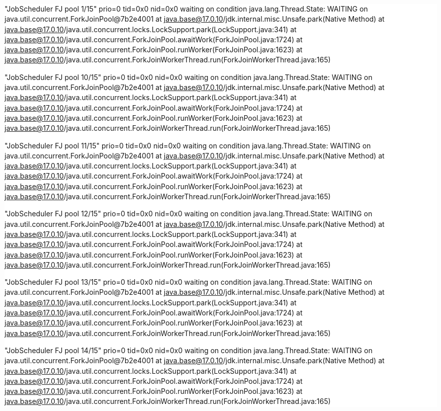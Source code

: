 "JobScheduler FJ pool 1/15" prio=0 tid=0x0 nid=0x0 waiting on condition
     java.lang.Thread.State: WAITING
 on java.util.concurrent.ForkJoinPool@7b2e4001
	at java.base@17.0.10/jdk.internal.misc.Unsafe.park(Native Method)
	at java.base@17.0.10/java.util.concurrent.locks.LockSupport.park(LockSupport.java:341)
	at java.base@17.0.10/java.util.concurrent.ForkJoinPool.awaitWork(ForkJoinPool.java:1724)
	at java.base@17.0.10/java.util.concurrent.ForkJoinPool.runWorker(ForkJoinPool.java:1623)
	at java.base@17.0.10/java.util.concurrent.ForkJoinWorkerThread.run(ForkJoinWorkerThread.java:165)

"JobScheduler FJ pool 10/15" prio=0 tid=0x0 nid=0x0 waiting on condition
     java.lang.Thread.State: WAITING
 on java.util.concurrent.ForkJoinPool@7b2e4001
	at java.base@17.0.10/jdk.internal.misc.Unsafe.park(Native Method)
	at java.base@17.0.10/java.util.concurrent.locks.LockSupport.park(LockSupport.java:341)
	at java.base@17.0.10/java.util.concurrent.ForkJoinPool.awaitWork(ForkJoinPool.java:1724)
	at java.base@17.0.10/java.util.concurrent.ForkJoinPool.runWorker(ForkJoinPool.java:1623)
	at java.base@17.0.10/java.util.concurrent.ForkJoinWorkerThread.run(ForkJoinWorkerThread.java:165)

"JobScheduler FJ pool 11/15" prio=0 tid=0x0 nid=0x0 waiting on condition
     java.lang.Thread.State: WAITING
 on java.util.concurrent.ForkJoinPool@7b2e4001
	at java.base@17.0.10/jdk.internal.misc.Unsafe.park(Native Method)
	at java.base@17.0.10/java.util.concurrent.locks.LockSupport.park(LockSupport.java:341)
	at java.base@17.0.10/java.util.concurrent.ForkJoinPool.awaitWork(ForkJoinPool.java:1724)
	at java.base@17.0.10/java.util.concurrent.ForkJoinPool.runWorker(ForkJoinPool.java:1623)
	at java.base@17.0.10/java.util.concurrent.ForkJoinWorkerThread.run(ForkJoinWorkerThread.java:165)

"JobScheduler FJ pool 12/15" prio=0 tid=0x0 nid=0x0 waiting on condition
     java.lang.Thread.State: WAITING
 on java.util.concurrent.ForkJoinPool@7b2e4001
	at java.base@17.0.10/jdk.internal.misc.Unsafe.park(Native Method)
	at java.base@17.0.10/java.util.concurrent.locks.LockSupport.park(LockSupport.java:341)
	at java.base@17.0.10/java.util.concurrent.ForkJoinPool.awaitWork(ForkJoinPool.java:1724)
	at java.base@17.0.10/java.util.concurrent.ForkJoinPool.runWorker(ForkJoinPool.java:1623)
	at java.base@17.0.10/java.util.concurrent.ForkJoinWorkerThread.run(ForkJoinWorkerThread.java:165)

"JobScheduler FJ pool 13/15" prio=0 tid=0x0 nid=0x0 waiting on condition
     java.lang.Thread.State: WAITING
 on java.util.concurrent.ForkJoinPool@7b2e4001
	at java.base@17.0.10/jdk.internal.misc.Unsafe.park(Native Method)
	at java.base@17.0.10/java.util.concurrent.locks.LockSupport.park(LockSupport.java:341)
	at java.base@17.0.10/java.util.concurrent.ForkJoinPool.awaitWork(ForkJoinPool.java:1724)
	at java.base@17.0.10/java.util.concurrent.ForkJoinPool.runWorker(ForkJoinPool.java:1623)
	at java.base@17.0.10/java.util.concurrent.ForkJoinWorkerThread.run(ForkJoinWorkerThread.java:165)

"JobScheduler FJ pool 14/15" prio=0 tid=0x0 nid=0x0 waiting on condition
     java.lang.Thread.State: WAITING
 on java.util.concurrent.ForkJoinPool@7b2e4001
	at java.base@17.0.10/jdk.internal.misc.Unsafe.park(Native Method)
	at java.base@17.0.10/java.util.concurrent.locks.LockSupport.park(LockSupport.java:341)
	at java.base@17.0.10/java.util.concurrent.ForkJoinPool.awaitWork(ForkJoinPool.java:1724)
	at java.base@17.0.10/java.util.concurrent.ForkJoinPool.runWorker(ForkJoinPool.java:1623)
	at java.base@17.0.10/java.util.concurrent.ForkJoinWorkerThread.run(ForkJoinWorkerThread.java:165)
